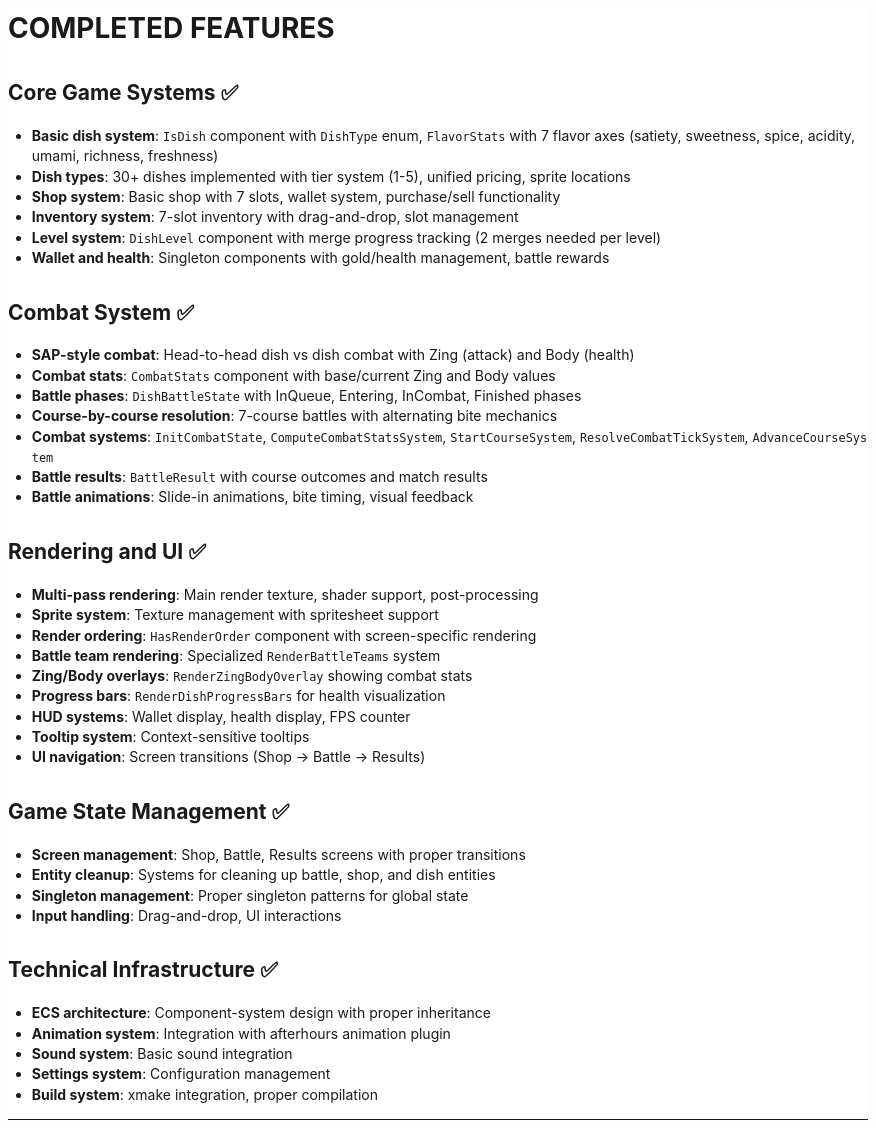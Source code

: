 # COMPLETED FEATURES

## Core Game Systems ✅
- **Basic dish system**: `IsDish` component with `DishType` enum, `FlavorStats` with 7 flavor axes (satiety, sweetness, spice, acidity, umami, richness, freshness)
- **Dish types**: 30+ dishes implemented with tier system (1-5), unified pricing, sprite locations
- **Shop system**: Basic shop with 7 slots, wallet system, purchase/sell functionality
- **Inventory system**: 7-slot inventory with drag-and-drop, slot management
- **Level system**: `DishLevel` component with merge progress tracking (2 merges needed per level)
- **Wallet and health**: Singleton components with gold/health management, battle rewards

## Combat System ✅
- **SAP-style combat**: Head-to-head dish vs dish combat with Zing (attack) and Body (health)
- **Combat stats**: `CombatStats` component with base/current Zing and Body values
- **Battle phases**: `DishBattleState` with InQueue, Entering, InCombat, Finished phases
- **Course-by-course resolution**: 7-course battles with alternating bite mechanics
- **Combat systems**: `InitCombatState`, `ComputeCombatStatsSystem`, `StartCourseSystem`, `ResolveCombatTickSystem`, `AdvanceCourseSystem`
- **Battle results**: `BattleResult` with course outcomes and match results
- **Battle animations**: Slide-in animations, bite timing, visual feedback

## Rendering and UI ✅
- **Multi-pass rendering**: Main render texture, shader support, post-processing
- **Sprite system**: Texture management with spritesheet support
- **Render ordering**: `HasRenderOrder` component with screen-specific rendering
- **Battle team rendering**: Specialized `RenderBattleTeams` system
- **Zing/Body overlays**: `RenderZingBodyOverlay` showing combat stats
- **Progress bars**: `RenderDishProgressBars` for health visualization
- **HUD systems**: Wallet display, health display, FPS counter
- **Tooltip system**: Context-sensitive tooltips
- **UI navigation**: Screen transitions (Shop → Battle → Results)

## Game State Management ✅
- **Screen management**: Shop, Battle, Results screens with proper transitions
- **Entity cleanup**: Systems for cleaning up battle, shop, and dish entities
- **Singleton management**: Proper singleton patterns for global state
- **Input handling**: Drag-and-drop, UI interactions

## Technical Infrastructure ✅
- **ECS architecture**: Component-system design with proper inheritance
- **Animation system**: Integration with afterhours animation plugin
- **Sound system**: Basic sound integration
- **Settings system**: Configuration management
- **Build system**: xmake integration, proper compilation

---
